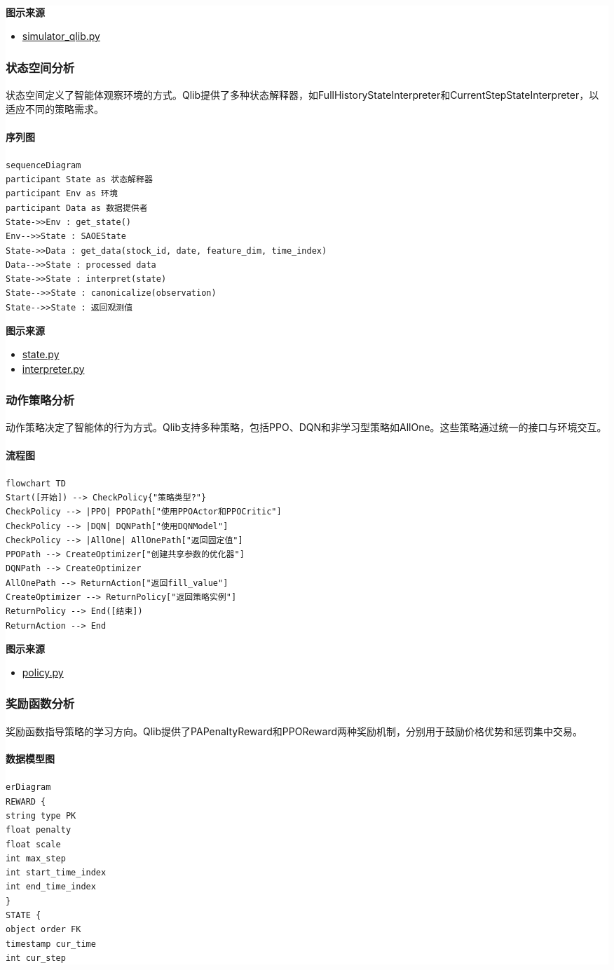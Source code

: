 **图示来源**
- [simulator_qlib.py](file://qlib/rl/order_execution/simulator_qlib.py#L1-L142)

### 状态空间分析
状态空间定义了智能体观察环境的方式。Qlib提供了多种状态解释器，如FullHistoryStateInterpreter和CurrentStepStateInterpreter，以适应不同的策略需求。

#### 序列图
```mermaid
sequenceDiagram
participant State as 状态解释器
participant Env as 环境
participant Data as 数据提供者
State->>Env : get_state()
Env-->>State : SAOEState
State->>Data : get_data(stock_id, date, feature_dim, time_index)
Data-->>State : processed data
State->>State : interpret(state)
State-->>State : canonicalize(observation)
State-->>State : 返回观测值
```

**图示来源**
- [state.py](file://qlib/rl/order_execution/state.py#L1-L102)
- [interpreter.py](file://qlib/rl/order_execution/interpreter.py#L1-L258)

### 动作策略分析
动作策略决定了智能体的行为方式。Qlib支持多种策略，包括PPO、DQN和非学习型策略如AllOne。这些策略通过统一的接口与环境交互。

#### 流程图
```mermaid
flowchart TD
Start([开始]) --> CheckPolicy{"策略类型?"}
CheckPolicy --> |PPO| PPOPath["使用PPOActor和PPOCritic"]
CheckPolicy --> |DQN| DQNPath["使用DQNModel"]
CheckPolicy --> |AllOne| AllOnePath["返回固定值"]
PPOPath --> CreateOptimizer["创建共享参数的优化器"]
DQNPath --> CreateOptimizer
AllOnePath --> ReturnAction["返回fill_value"]
CreateOptimizer --> ReturnPolicy["返回策略实例"]
ReturnPolicy --> End([结束])
ReturnAction --> End
```

**图示来源**
- [policy.py](file://qlib/rl/order_execution/policy.py#L1-L238)

### 奖励函数分析
奖励函数指导策略的学习方向。Qlib提供了PAPenaltyReward和PPOReward两种奖励机制，分别用于鼓励价格优势和惩罚集中交易。

#### 数据模型图
```mermaid
erDiagram
REWARD {
string type PK
float penalty
float scale
int max_step
int start_time_index
int end_time_index
}
STATE {
object order FK
timestamp cur_time
int cur_step
```